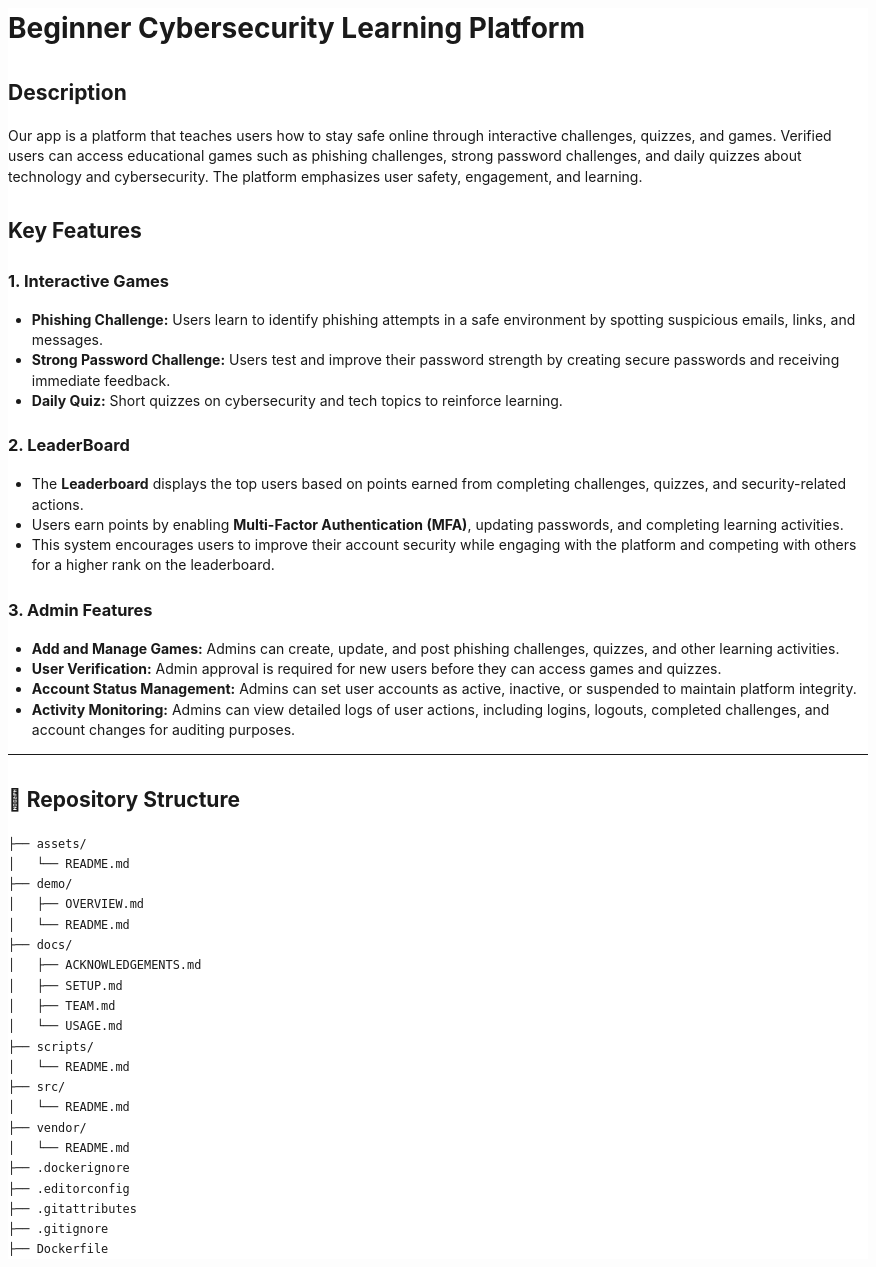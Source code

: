 # Beginner Cybersecurity Learning Platform

## Description
Our app is a platform that teaches users how to stay safe online through interactive challenges, quizzes, and games. Verified users can access educational games such as phishing challenges, strong password challenges, and daily quizzes about technology and cybersecurity. The platform emphasizes user safety, engagement, and learning.

## Key Features

### 1. Interactive Games
- **Phishing Challenge:** Users learn to identify phishing attempts in a safe environment by spotting suspicious emails, links, and messages.  
- **Strong Password Challenge:** Users test and improve their password strength by creating secure passwords and receiving immediate feedback.  
- **Daily Quiz:** Short quizzes on cybersecurity and tech topics to reinforce learning.
  
### 2.  LeaderBoard
- The **Leaderboard** displays the top users based on points earned from completing challenges, quizzes, and security-related actions.  
- Users earn points by enabling **Multi-Factor Authentication (MFA)**, updating passwords, and completing learning activities.  
- This system encourages users to improve their account security while engaging with the platform and competing with others for a higher rank on the leaderboard.
  
### 3. Admin Features
- **Add and Manage Games:** Admins can create, update, and post phishing challenges, quizzes, and other learning activities.  
- **User Verification:** Admin approval is required for new users before they can access games and quizzes.  
- **Account Status Management:** Admins can set user accounts as active, inactive, or suspended to maintain platform integrity.  
- **Activity Monitoring:** Admins can view detailed logs of user actions, including logins, logouts, completed challenges, and account changes for auditing purposes.

---

## 📂 Repository Structure
```
├── assets/
│   └── README.md
├── demo/
│   ├── OVERVIEW.md
│   └── README.md
├── docs/
│   ├── ACKNOWLEDGEMENTS.md
│   ├── SETUP.md
│   ├── TEAM.md
│   └── USAGE.md
├── scripts/
│   └── README.md
├── src/
│   └── README.md
├── vendor/
│   └── README.md
├── .dockerignore
├── .editorconfig
├── .gitattributes
├── .gitignore
├── Dockerfile
```